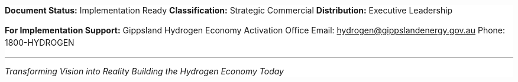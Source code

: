 **Document Status:** Implementation Ready
**Classification:** Strategic Commercial
**Distribution:** Executive Leadership

**For Implementation Support:**
Gippsland Hydrogen Economy Activation Office
Email: hydrogen@gippslandenergy.gov.au
Phone: 1800-HYDROGEN

---

*Transforming Vision into Reality*
*Building the Hydrogen Economy Today*